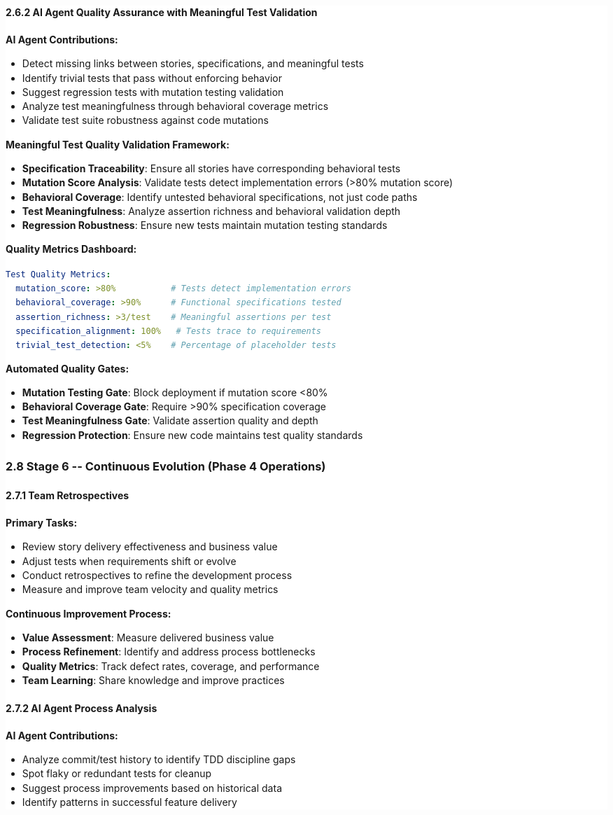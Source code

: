 #### 2.6.2 AI Agent Quality Assurance with Meaningful Test Validation

**AI Agent Contributions:**
- Detect missing links between stories, specifications, and meaningful tests
- Identify trivial tests that pass without enforcing behavior
- Suggest regression tests with mutation testing validation
- Analyze test meaningfulness through behavioral coverage metrics
- Validate test suite robustness against code mutations

**Meaningful Test Quality Validation Framework:**
- **Specification Traceability**: Ensure all stories have corresponding behavioral tests
- **Mutation Score Analysis**: Validate tests detect implementation errors (>80% mutation score)
- **Behavioral Coverage**: Identify untested behavioral specifications, not just code paths
- **Test Meaningfulness**: Analyze assertion richness and behavioral validation depth
- **Regression Robustness**: Ensure new tests maintain mutation testing standards

**Quality Metrics Dashboard:**
```yaml
Test Quality Metrics:
  mutation_score: >80%           # Tests detect implementation errors
  behavioral_coverage: >90%      # Functional specifications tested
  assertion_richness: >3/test    # Meaningful assertions per test
  specification_alignment: 100%   # Tests trace to requirements
  trivial_test_detection: <5%    # Percentage of placeholder tests
```

**Automated Quality Gates:**
- **Mutation Testing Gate**: Block deployment if mutation score <80%
- **Behavioral Coverage Gate**: Require >90% specification coverage
- **Test Meaningfulness Gate**: Validate assertion quality and depth
- **Regression Protection**: Ensure new code maintains test quality standards

### 2.8 Stage 6 -- Continuous Evolution (Phase 4 Operations)

#### 2.7.1 Team Retrospectives

**Primary Tasks:**
- Review story delivery effectiveness and business value
- Adjust tests when requirements shift or evolve
- Conduct retrospectives to refine the development process
- Measure and improve team velocity and quality metrics

**Continuous Improvement Process:**
- **Value Assessment**: Measure delivered business value
- **Process Refinement**: Identify and address process bottlenecks
- **Quality Metrics**: Track defect rates, coverage, and performance
- **Team Learning**: Share knowledge and improve practices

#### 2.7.2 AI Agent Process Analysis

**AI Agent Contributions:**
- Analyze commit/test history to identify TDD discipline gaps
- Spot flaky or redundant tests for cleanup
- Suggest process improvements based on historical data
- Identify patterns in successful feature delivery
